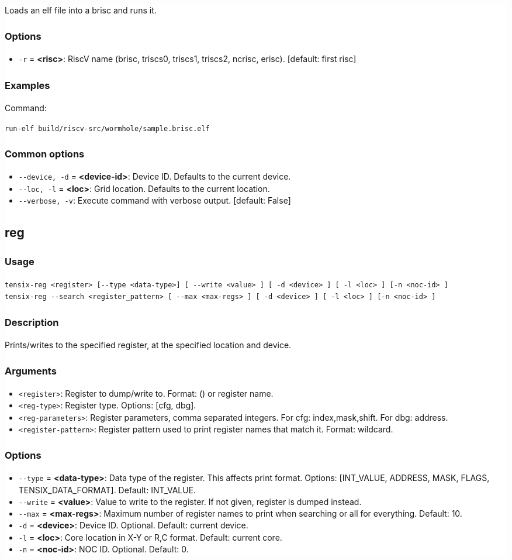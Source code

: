 Loads an elf file into a brisc and runs it.


### Options

- `-r` = **\<risc\>**: RiscV name (brisc, triscs0, triscs1, triscs2, ncrisc, erisc). [default: first risc]


### Examples

Command:
```
run-elf build/riscv-src/wormhole/sample.brisc.elf
```


### Common options

- `--device, -d` = **\<device-id\>**: Device ID. Defaults to the current device.
- `--loc, -l` = **\<loc\>**: Grid location. Defaults to the current location.
- `--verbose, -v`: Execute command with verbose output. [default: False]






## reg

### Usage

```
tensix-reg <register> [--type <data-type>] [ --write <value> ] [ -d <device> ] [ -l <loc> ] [-n <noc-id> ]
tensix-reg --search <register_pattern> [ --max <max-regs> ] [ -d <device> ] [ -l <loc> ] [-n <noc-id> ]
```


### Description

Prints/writes to the specified register, at the specified location and device.


### Arguments

- `<register>`: Register to dump/write to. Format: <reg-type>(<reg-parameters>) or register name.
- `<reg-type>`: Register type. Options: [cfg, dbg].
- `<reg-parameters>`: Register parameters, comma separated integers. For cfg: index,mask,shift. For dbg: address.
- `<register-pattern>`: Register pattern used to print register names that match it. Format: wildcard.


### Options

- `--type` = **\<data-type\>**: Data type of the register. This affects print format. Options: [INT_VALUE, ADDRESS, MASK, FLAGS, TENSIX_DATA_FORMAT]. Default: INT_VALUE.
- `--write` = **\<value\>**: Value to write to the register. If not given, register is dumped instead.
- `--max` = **\<max-regs\>**: Maximum number of register names to print when searching or all for everything. Default: 10.
- `-d` = **\<device\>**: Device ID. Optional. Default: current device.
- `-l` = **\<loc\>**: Core location in X-Y or R,C format. Default: current core.
- `-n` = **\<noc-id\>**: NOC ID. Optional. Default: 0.
